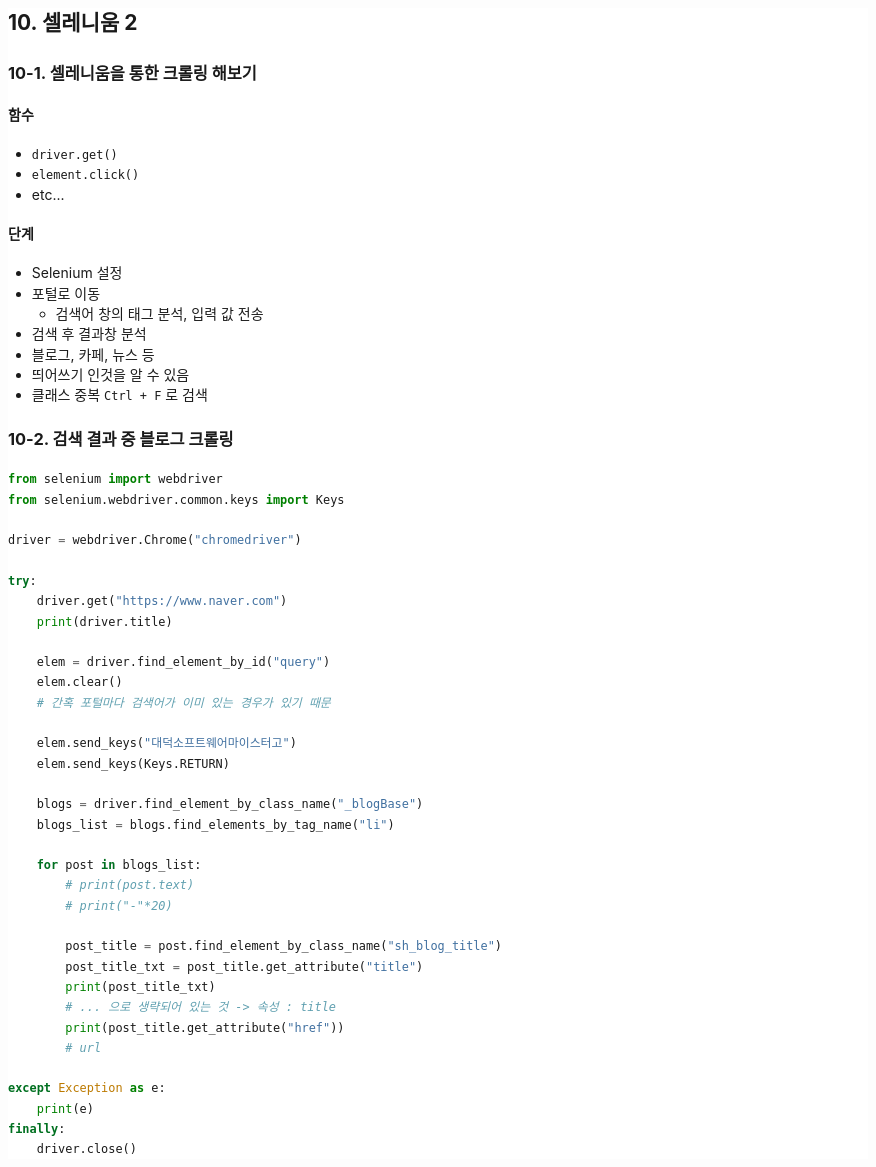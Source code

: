 ## 10. 셀레니움 2

### 10-1. 셀레니움을 통한 크롤링 해보기

#### 함수

* `driver.get()`
* `element.click()`
* etc...

#### 단계

* Selenium 설정
* 포털로 이동
  * 검색어 창의 태그 분석, 입력 값 전송
* 검색 후 결과창 분석
* 블로그, 카페, 뉴스 등
* 띄어쓰기 인것을 알 수 있음
* 클래스 중복 `Ctrl + F` 로 검색

### 10-2. 검색 결과 중 블로그 크롤링

```python
from selenium import webdriver
from selenium.webdriver.common.keys import Keys

driver = webdriver.Chrome("chromedriver")

try:
    driver.get("https://www.naver.com")
    print(driver.title)

    elem = driver.find_element_by_id("query")
    elem.clear()
    # 간혹 포털마다 검색어가 이미 있는 경우가 있기 때문

    elem.send_keys("대덕소프트웨어마이스터고")
    elem.send_keys(Keys.RETURN)

    blogs = driver.find_element_by_class_name("_blogBase")
    blogs_list = blogs.find_elements_by_tag_name("li")
    
    for post in blogs_list:
        # print(post.text)
        # print("-"*20)

        post_title = post.find_element_by_class_name("sh_blog_title")
        post_title_txt = post_title.get_attribute("title")
        print(post_title_txt)
        # ... 으로 생략되어 있는 것 -> 속성 : title
        print(post_title.get_attribute("href"))
        # url

except Exception as e:
    print(e)
finally:
    driver.close()
```
